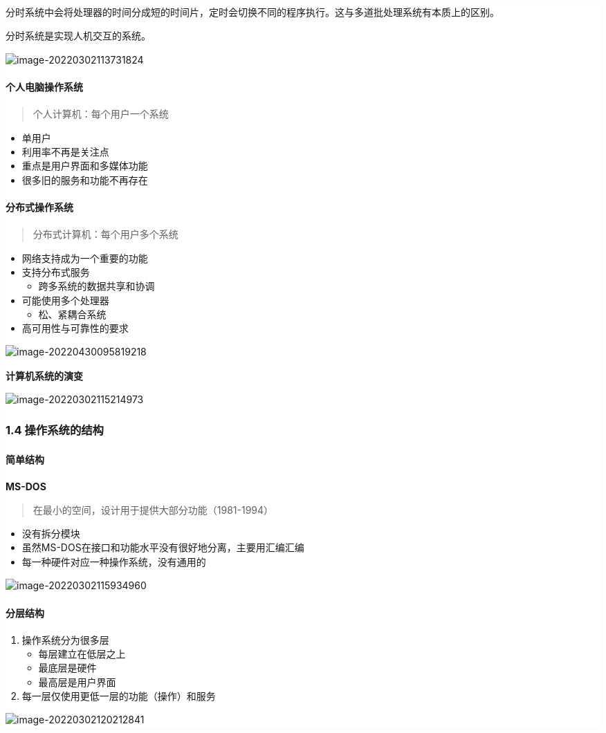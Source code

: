 分时系统中会将处理器的时间分成短的时间片，定时会切换不同的程序执行。这与多道批处理系统有本质上的区别。

分时系统是实现人机交互的系统。

![image-20220302113731824](https://gitee.com/Huanwenhua/pic/raw/master/309/image-20220302113731824.png)

#### 个人电脑操作系统

> 个人计算机：每个用户一个系统

- 单用户
- 利用率不再是关注点
- 重点是用户界面和多媒体功能
- 很多旧的服务和功能不再存在

#### 分布式操作系统

> 分布式计算机：每个用户多个系统

- 网络支持成为一个重要的功能
- 支持分布式服务
  - 跨多系统的数据共享和协调
- 可能使用多个处理器
  - 松、紧耦合系统
- 高可用性与可靠性的要求

![image-20220430095819218](C:\Users\AAA\AppData\Roaming\Typora\typora-user-images\image-20220430095819218.png)

**计算机系统的演变**

![image-20220302115214973](https://gitee.com/Huanwenhua/pic/raw/master/309/image-20220302115214973.png)

### 1.4 操作系统的结构

#### 简单结构

**MS-DOS**

> 在最小的空间，设计用于提供大部分功能（1981-1994）

- 没有拆分模块
- 虽然MS-DOS在接口和功能水平没有很好地分离，主要用汇编汇编
- 每一种硬件对应一种操作系统，没有通用的

![image-20220302115934960](https://gitee.com/Huanwenhua/pic/raw/master/309/image-20220302115934960.png)

#### 分层结构

1. 操作系统分为很多层
   - 每层建立在低层之上
   - 最底层是硬件
   - 最高层是用户界面
2. 每一层仅使用更低一层的功能（操作）和服务

![image-20220302120212841](https://gitee.com/Huanwenhua/pic/raw/master/309/image-20220302120212841.png)
